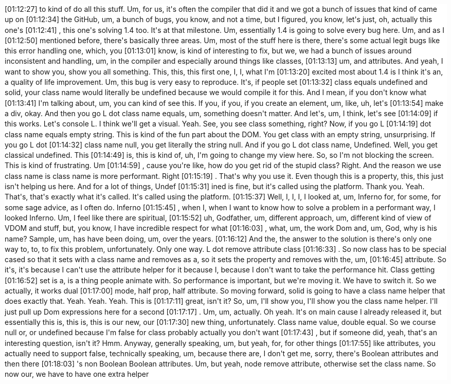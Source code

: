 [01:12:27]  to kind of do all this stuff. Um, for us, it's often the compiler that did it and we got a bunch of issues that kind of came up on
[01:12:34]  the GitHub, um, a bunch of bugs, you know, and not a time, but I figured, you know, let's just, oh, actually this one's
[01:12:41] , this one's solving 1.4 too. It's at that milestone. Um, essentially 1.4 is going to solve every bug here. Um, and as I
[01:12:50]  mentioned before, there's basically three areas. Um, most of the stuff here is there, there's some actual legit bugs like this error handling one, which, you
[01:13:01]  know, is kind of interesting to fix, but we, we had a bunch of issues around inconsistent and handling, um, in the compiler and especially around things like classes,
[01:13:13]  um, and attributes. And yeah, I want to show you, show you all something. This, this, this first one, I, I, what I'm
[01:13:20]  excited most about 1.4 is I think it's an, a quality of life improvement. Um, this bug is very easy to reproduce. It's, if people set
[01:13:32]  class equals undefined and solid, your class name would literally be undefined because we would compile it for this. And I mean, if you don't know what
[01:13:41]  I'm talking about, um, you can kind of see this. If you, if you, if you create an element, um, like, uh, let's
[01:13:54]  make a div, okay. And then you go L dot class name equals, um, something doesn't matter. And let's, um, I think, let's see
[01:14:09]  if this works. Let's console L. I think we'll get a visual. Yeah. See, you see class something, right? Now, if you go L
[01:14:19]  dot class name equals empty string. This is kind of the fun part about the DOM. You get class with an empty string, unsurprising. If you go L dot
[01:14:32]  class name null, you get literally the string null. And if you go L dot class name, Undefined. Well, you get classical undefined. This
[01:14:49]  is, this is kind of, uh, I'm going to change my view here. So, so I'm not blocking the screen. This is kind of frustrating. Um
[01:14:59] , cause you're like, how do you get rid of the stupid class? Right. And the reason we use class name is class name is more performant. Right
[01:15:19] . That's why you use it. Even though this is a property, this, this just isn't helping us here. And for a lot of things, Undef
[01:15:31] ined is fine, but it's called using the platform. Thank you. Yeah. That's, that's exactly what it's called. It's called using the platform.
[01:15:37]  Well, I, I, I, I looked at, um, Inferno for, for some, for some sage advice, as I often do. Inferno
[01:15:45] , when I, when I want to know how to solve a problem in a performant way, I looked Inferno. Um, I feel like there are spiritual,
[01:15:52]  uh, Godfather, um, different approach, um, different kind of view of VDOM and stuff, but, you know, I have incredible respect for what
[01:16:03] , what, um, the work Dom and, um, God, why is his name? Sample, um, has have been doing, um, over the years.
[01:16:12]  And the, the answer to the solution is there's only one way to, to, to fix this problem, unfortunately. Only one way. L dot remove attribute class
[01:16:33] . So now class has to be special cased so that it sets with a class name and removes as a, so it sets the property and removes with the, um,
[01:16:45]  attribute. So it's, it's because I can't use the attribute helper for it because I, because I don't want to take the performance hit. Class getting
[01:16:52]  set is a, is a thing people animate with. So performance is important, but we're moving it. We have to switch it. So we actually, it works dual
[01:17:00]  mode, half prop, half attribute. So moving forward, solid is going to have a class name helper that does exactly that. Yeah. Yeah. Yeah. This is
[01:17:11]  great, isn't it? So, um, I'll show you, I'll show you the class name helper. I'll just pull up Dom expressions here for a second
[01:17:17] . Um, um, actually. Oh yeah. It's on main cause I already released it, but essentially this is, this is, this is our new, our
[01:17:30]  new thing, unfortunately. Class name value, double equal. So we course null or, or undefined because I'm false for class probably actually you don't want
[01:17:43] , but if someone did, yeah, that's an interesting question, isn't it? Hmm. Anyway, generally speaking, um, but yeah, for, for other things
[01:17:55]  like attributes, you actually need to support false, technically speaking, um, because there are, I don't get me, sorry, there's Boolean attributes and then there
[01:18:03] 's non Boolean Boolean attributes. Um, but yeah, node remove attribute, otherwise set the class name. So now our, we have to have one extra helper
